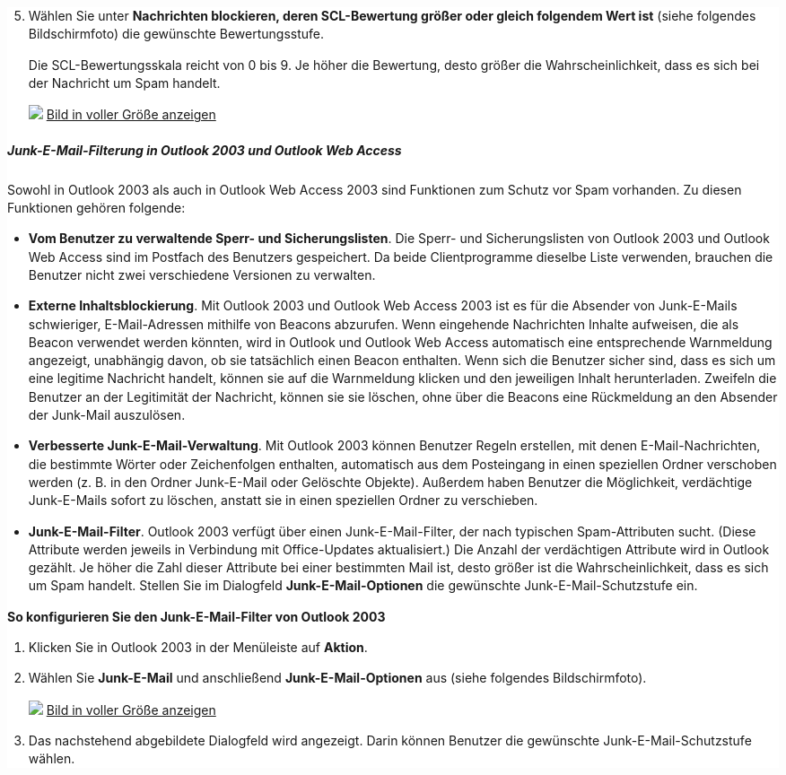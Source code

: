 5.  Wählen Sie unter **Nachrichten blockieren, deren SCL-Bewertung größer oder gleich folgendem Wert ist** (siehe folgendes Bildschirmfoto) die gewünschte Bewertungsstufe.

    Die SCL-Bewertungsskala reicht von 0 bis 9. Je höher die Bewertung, desto größer die Wahrscheinlichkeit, dass es sich bei der Nachricht um Spam handelt.

    ![](images/Cc875815.AFSESE16(de-de,TechNet.10).gif)
    [Bild in voller Größe anzeigen](https://technet.microsoft.com/de-de/cc875815.afsese16_big(de-de,technet.10).gif)

##### Junk-E-Mail-Filterung in Outlook 2003 und Outlook Web Access

Sowohl in Outlook 2003 als auch in Outlook Web Access 2003 sind Funktionen zum Schutz vor Spam vorhanden. Zu diesen Funktionen gehören folgende:

-   **Vom Benutzer zu verwaltende Sperr- und Sicherungslisten**. Die Sperr- und Sicherungslisten von Outlook 2003 und Outlook Web Access sind im Postfach des Benutzers gespeichert. Da beide Clientprogramme dieselbe Liste verwenden, brauchen die Benutzer nicht zwei verschiedene Versionen zu verwalten.

-   **Externe Inhaltsblockierung**. Mit Outlook 2003 und Outlook Web Access 2003 ist es für die Absender von Junk-E-Mails schwieriger, E-Mail-Adressen mithilfe von Beacons abzurufen. Wenn eingehende Nachrichten Inhalte aufweisen, die als Beacon verwendet werden könnten, wird in Outlook und Outlook Web Access automatisch eine entsprechende Warnmeldung angezeigt, unabhängig davon, ob sie tatsächlich einen Beacon enthalten. Wenn sich die Benutzer sicher sind, dass es sich um eine legitime Nachricht handelt, können sie auf die Warnmeldung klicken und den jeweiligen Inhalt herunterladen. Zweifeln die Benutzer an der Legitimität der Nachricht, können sie sie löschen, ohne über die Beacons eine Rückmeldung an den Absender der Junk-Mail auszulösen.

-   **Verbesserte Junk-E-Mail-Verwaltung**. Mit Outlook 2003 können Benutzer Regeln erstellen, mit denen E-Mail-Nachrichten, die bestimmte Wörter oder Zeichenfolgen enthalten, automatisch aus dem Posteingang in einen speziellen Ordner verschoben werden (z. B. in den Ordner Junk-E-Mail oder Gelöschte Objekte). Außerdem haben Benutzer die Möglichkeit, verdächtige Junk-E-Mails sofort zu löschen, anstatt sie in einen speziellen Ordner zu verschieben.

-   **Junk-E-Mail-Filter**. Outlook 2003 verfügt über einen Junk-E-Mail-Filter, der nach typischen Spam-Attributen sucht. (Diese Attribute werden jeweils in Verbindung mit Office-Updates aktualisiert.) Die Anzahl der verdächtigen Attribute wird in Outlook gezählt. Je höher die Zahl dieser Attribute bei einer bestimmten Mail ist, desto größer ist die Wahrscheinlichkeit, dass es sich um Spam handelt. Stellen Sie im Dialogfeld **Junk-E-Mail-Optionen** die gewünschte Junk-E-Mail-Schutzstufe ein.

**So konfigurieren Sie den Junk-E-Mail-Filter von Outlook 2003**

1.  Klicken Sie in Outlook 2003 in der Menüleiste auf **Aktion**.

2.  Wählen Sie **Junk-E-Mail** und anschließend **Junk-E-Mail-Optionen** aus (siehe folgendes Bildschirmfoto).

    ![](images/Cc875815.AFSESE17(de-de,TechNet.10).gif)
    [Bild in voller Größe anzeigen](https://technet.microsoft.com/de-de/cc875815.afsese17_big(de-de,technet.10).gif)

3.  Das nachstehend abgebildete Dialogfeld wird angezeigt. Darin können Benutzer die gewünschte Junk-E-Mail-Schutzstufe wählen.
